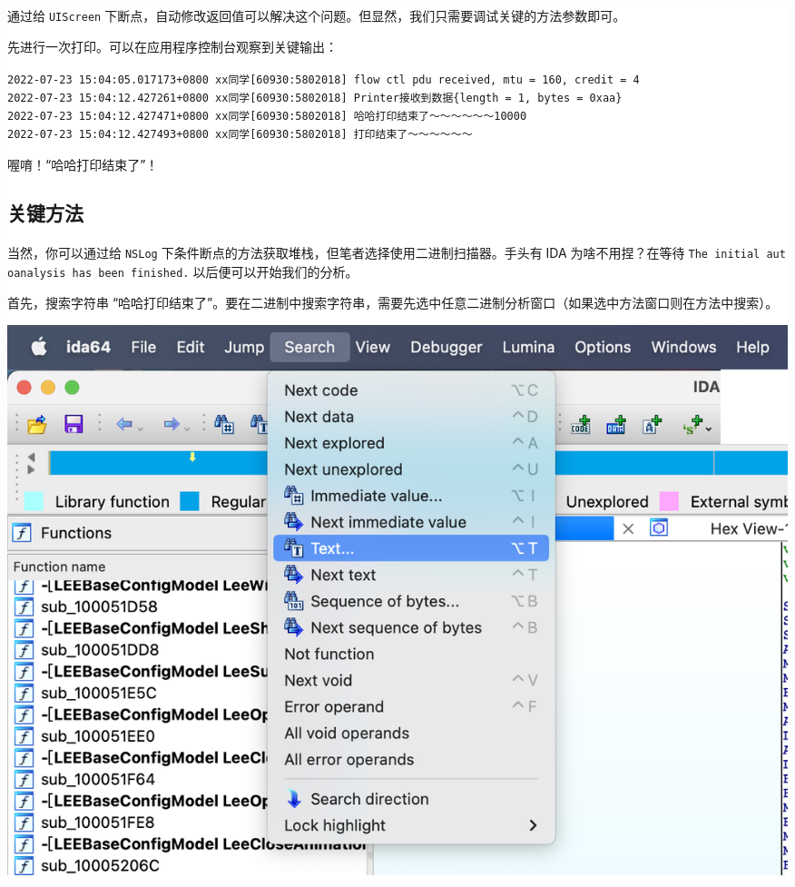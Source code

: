 通过给 `UIScreen` 下断点，自动修改返回值可以解决这个问题。但显然，我们只需要调试关键的方法参数即可。

先进行一次打印。可以在应用程序控制台观察到关键输出：

```
2022-07-23 15:04:05.017173+0800 xx同学[60930:5802018] flow ctl pdu received, mtu = 160, credit = 4
2022-07-23 15:04:12.427261+0800 xx同学[60930:5802018] Printer接收到数据{length = 1, bytes = 0xaa}
2022-07-23 15:04:12.427471+0800 xx同学[60930:5802018] 哈哈打印结束了～～～～～～10000
2022-07-23 15:04:12.427493+0800 xx同学[60930:5802018] 打印结束了～～～～～～
```

喔唷！“哈哈打印结束了”！

## 关键方法

当然，你可以通过给 `NSLog` 下条件断点的方法获取堆栈，但笔者选择使用二进制扫描器。手头有 IDA 为啥不用捏？在等待 `The initial autoanalysis has been finished.` 以后便可以开始我们的分析。

首先，搜索字符串 “哈哈打印结束了”。要在二进制中搜索字符串，需要先选中任意二进制分析窗口（如果选中方法窗口则在方法中搜索）。

![Search](./Resources/%E6%88%AA%E5%B1%8F2022-07-23%2015.19.43.png)